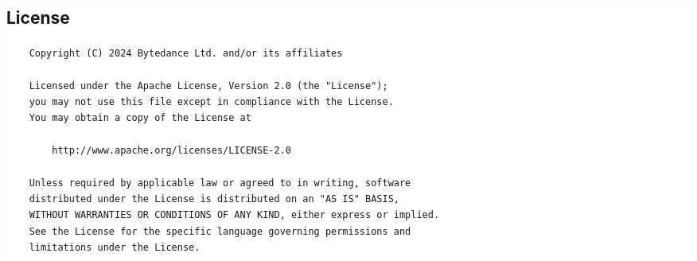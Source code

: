 ## License
```text
    Copyright (C) 2024 Bytedance Ltd. and/or its affiliates
    
    Licensed under the Apache License, Version 2.0 (the "License");
    you may not use this file except in compliance with the License.
    You may obtain a copy of the License at
    
        http://www.apache.org/licenses/LICENSE-2.0
    
    Unless required by applicable law or agreed to in writing, software
    distributed under the License is distributed on an "AS IS" BASIS,
    WITHOUT WARRANTIES OR CONDITIONS OF ANY KIND, either express or implied.
    See the License for the specific language governing permissions and
    limitations under the License.
```
